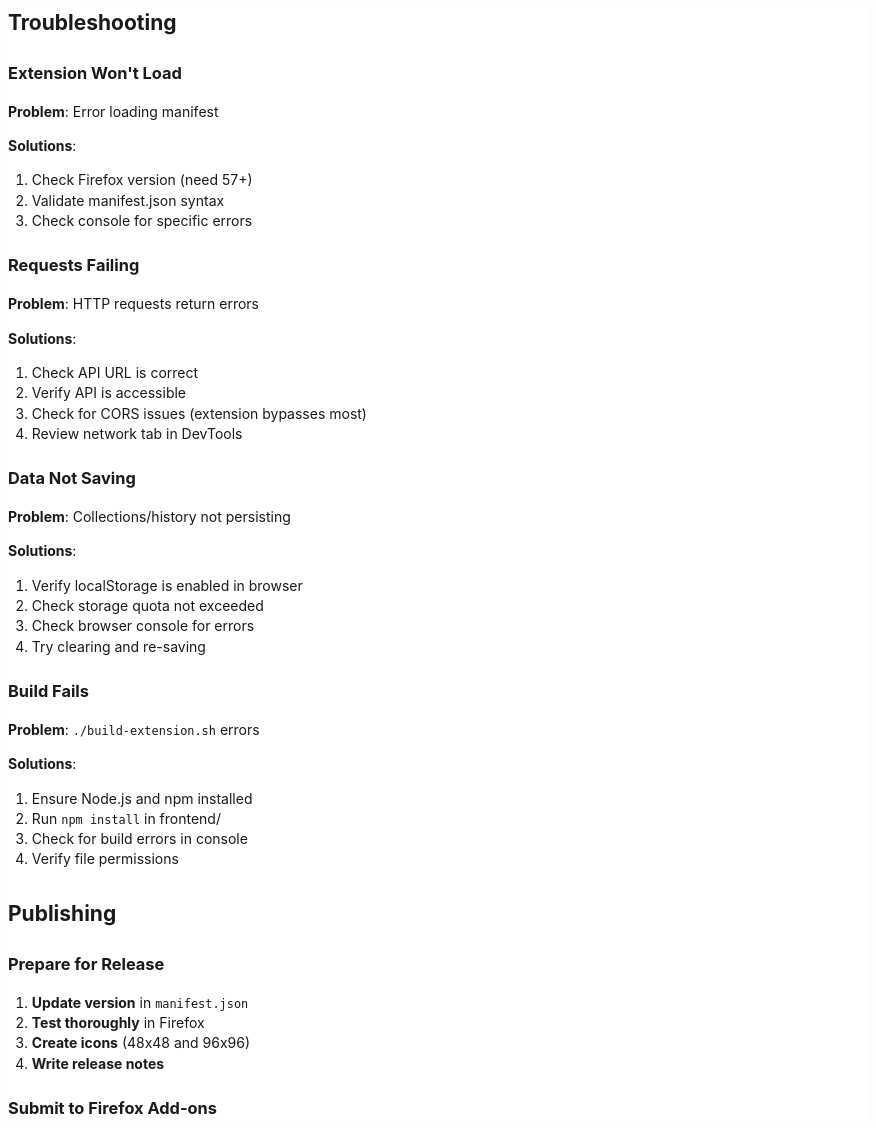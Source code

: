 ## Troubleshooting

### Extension Won't Load

**Problem**: Error loading manifest

**Solutions**:
1. Check Firefox version (need 57+)
2. Validate manifest.json syntax
3. Check console for specific errors

### Requests Failing

**Problem**: HTTP requests return errors

**Solutions**:
1. Check API URL is correct
2. Verify API is accessible
3. Check for CORS issues (extension bypasses most)
4. Review network tab in DevTools

### Data Not Saving

**Problem**: Collections/history not persisting

**Solutions**:
1. Verify localStorage is enabled in browser
2. Check storage quota not exceeded
3. Check browser console for errors
4. Try clearing and re-saving

### Build Fails

**Problem**: `./build-extension.sh` errors

**Solutions**:
1. Ensure Node.js and npm installed
2. Run `npm install` in frontend/
3. Check for build errors in console
4. Verify file permissions

## Publishing

### Prepare for Release

1. **Update version** in `manifest.json`
2. **Test thoroughly** in Firefox
3. **Create icons** (48x48 and 96x96)
4. **Write release notes**

### Submit to Firefox Add-ons
